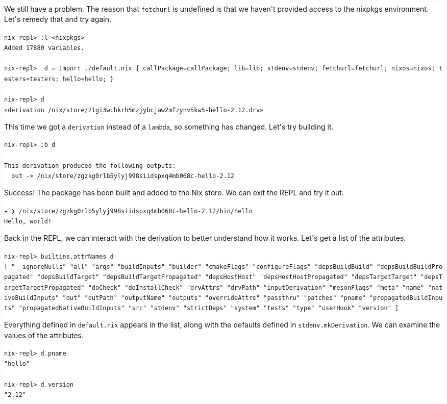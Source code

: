 We still have a problem.
The reason that `fetchurl` is undefined is that we haven't provided access to the nixpkgs environment.
Let's remedy that and try again.

```
nix-repl> :l <nixpkgs>
Added 17880 variables.

nix-repl>  d = import ./default.nix { callPackage=callPackage; lib=lib; stdenv=stdenv; fetchurl=fetchurl; nixos=nixos; testers=testers; hello=hello; }

nix-repl> d
«derivation /nix/store/71gi3wchkrh5mzjybcjaw2mfzynv5kw5-hello-2.12.drv»
```

This time we got a `derivation` instead of a `lambda`, so something has changed.
Let's try building it.

```
nix-repl> :b d

This derivation produced the following outputs:
  out -> /nix/store/zgzkg0rlb5ylyj998siidspxq4mb068c-hello-2.12
```

Success!
The package has been built and added to the Nix store.
We can exit the REPL and try it out.

```
✦ ❯ /nix/store/zgzkg0rlb5ylyj998siidspxq4mb068c-hello-2.12/bin/hello
Hello, world!
```

Back in the REPL, we can interact with the derivation to better understand how it works.
Let's get a list of the attributes.

```
nix-repl> builtins.attrNames d
[ "__ignoreNulls" "all" "args" "buildInputs" "builder" "cmakeFlags" "configureFlags" "depsBuildBuild" "depsBuildBuildPropagated" "depsBuildTarget" "depsBuildTargetPropagated" "depsHostHost" "depsHostHostPropagated" "depsTargetTarget" "depsTargetTargetPropagated" "doCheck" "doInstallCheck" "drvAttrs" "drvPath" "inputDerivation" "mesonFlags" "meta" "name" "nativeBuildInputs" "out" "outPath" "outputName" "outputs" "overrideAttrs" "passthru" "patches" "pname" "propagatedBuildInputs" "propagatedNativeBuildInputs" "src" "stdenv" "strictDeps" "system" "tests" "type" "userHook" "version" ]
```

Everything defined in `default.nix` appears in the list, along with the defaults defined in `stdenv.mkDerivation`.
We can examine the values of the attributes.

```
nix-repl> d.pname
"hello"

nix-repl> d.version
"2.12"
```
